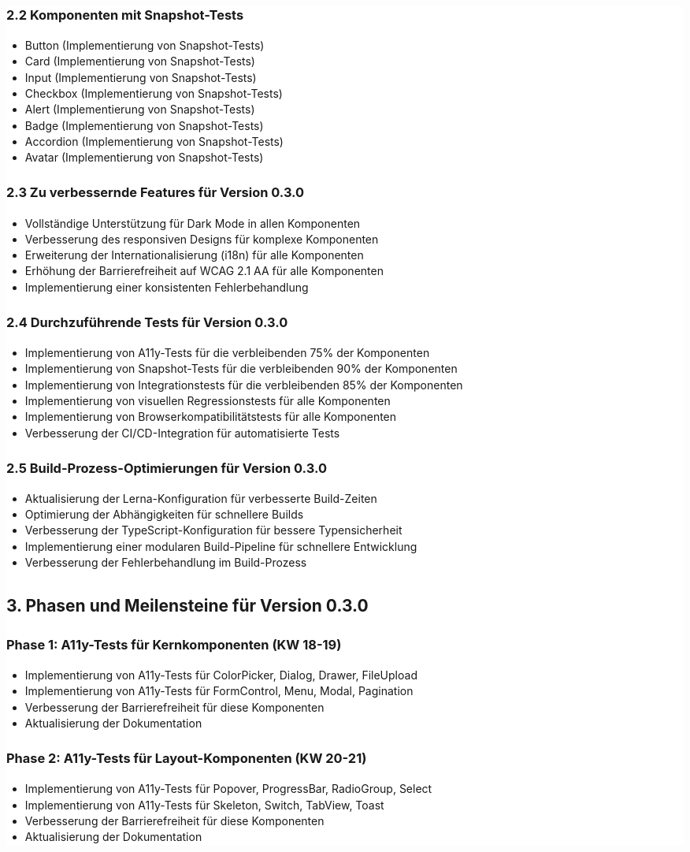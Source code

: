 ### 2.2 Komponenten mit Snapshot-Tests

- Button (Implementierung von Snapshot-Tests)
- Card (Implementierung von Snapshot-Tests)
- Input (Implementierung von Snapshot-Tests)
- Checkbox (Implementierung von Snapshot-Tests)
- Alert (Implementierung von Snapshot-Tests)
- Badge (Implementierung von Snapshot-Tests)
- Accordion (Implementierung von Snapshot-Tests)
- Avatar (Implementierung von Snapshot-Tests)

### 2.3 Zu verbessernde Features für Version 0.3.0

- Vollständige Unterstützung für Dark Mode in allen Komponenten
- Verbesserung des responsiven Designs für komplexe Komponenten
- Erweiterung der Internationalisierung (i18n) für alle Komponenten
- Erhöhung der Barrierefreiheit auf WCAG 2.1 AA für alle Komponenten
- Implementierung einer konsistenten Fehlerbehandlung

### 2.4 Durchzuführende Tests für Version 0.3.0

- Implementierung von A11y-Tests für die verbleibenden 75% der Komponenten
- Implementierung von Snapshot-Tests für die verbleibenden 90% der Komponenten
- Implementierung von Integrationstests für die verbleibenden 85% der Komponenten
- Implementierung von visuellen Regressionstests für alle Komponenten
- Implementierung von Browserkompatibilitätstests für alle Komponenten
- Verbesserung der CI/CD-Integration für automatisierte Tests

### 2.5 Build-Prozess-Optimierungen für Version 0.3.0

- Aktualisierung der Lerna-Konfiguration für verbesserte Build-Zeiten
- Optimierung der Abhängigkeiten für schnellere Builds
- Verbesserung der TypeScript-Konfiguration für bessere Typensicherheit
- Implementierung einer modularen Build-Pipeline für schnellere Entwicklung
- Verbesserung der Fehlerbehandlung im Build-Prozess

## 3. Phasen und Meilensteine für Version 0.3.0

### Phase 1: A11y-Tests für Kernkomponenten (KW 18-19)

- Implementierung von A11y-Tests für ColorPicker, Dialog, Drawer, FileUpload
- Implementierung von A11y-Tests für FormControl, Menu, Modal, Pagination
- Verbesserung der Barrierefreiheit für diese Komponenten
- Aktualisierung der Dokumentation

### Phase 2: A11y-Tests für Layout-Komponenten (KW 20-21)

- Implementierung von A11y-Tests für Popover, ProgressBar, RadioGroup, Select
- Implementierung von A11y-Tests für Skeleton, Switch, TabView, Toast
- Verbesserung der Barrierefreiheit für diese Komponenten
- Aktualisierung der Dokumentation
